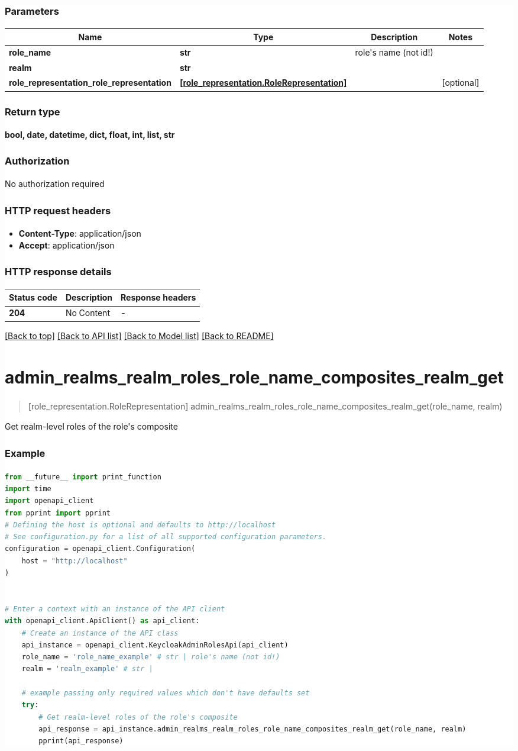 ### Parameters

Name | Type | Description  | Notes
------------- | ------------- | ------------- | -------------
 **role_name** | **str**| role&#39;s name (not id!) |
 **realm** | **str**|  |
 **role_representation_role_representation** | [**[role_representation.RoleRepresentation]**](RoleRepresentation.md)|  | [optional]

### Return type

**bool, date, datetime, dict, float, int, list, str**

### Authorization

No authorization required

### HTTP request headers

 - **Content-Type**: application/json
 - **Accept**: application/json

### HTTP response details
| Status code | Description | Response headers |
|-------------|-------------|------------------|
**204** | No Content |  -  |

[[Back to top]](#) [[Back to API list]](../README.md#documentation-for-api-endpoints) [[Back to Model list]](../README.md#documentation-for-models) [[Back to README]](../README.md)

# **admin_realms_realm_roles_role_name_composites_realm_get**
> [role_representation.RoleRepresentation] admin_realms_realm_roles_role_name_composites_realm_get(role_name, realm)

Get realm-level roles of the role's composite

### Example

```python
from __future__ import print_function
import time
import openapi_client
from pprint import pprint
# Defining the host is optional and defaults to http://localhost
# See configuration.py for a list of all supported configuration parameters.
configuration = openapi_client.Configuration(
    host = "http://localhost"
)


# Enter a context with an instance of the API client
with openapi_client.ApiClient() as api_client:
    # Create an instance of the API class
    api_instance = openapi_client.KeycloakAdminRolesApi(api_client)
    role_name = 'role_name_example' # str | role's name (not id!)
    realm = 'realm_example' # str | 
    
    # example passing only required values which don't have defaults set
    try:
        # Get realm-level roles of the role's composite
        api_response = api_instance.admin_realms_realm_roles_role_name_composites_realm_get(role_name, realm)
        pprint(api_response)
```